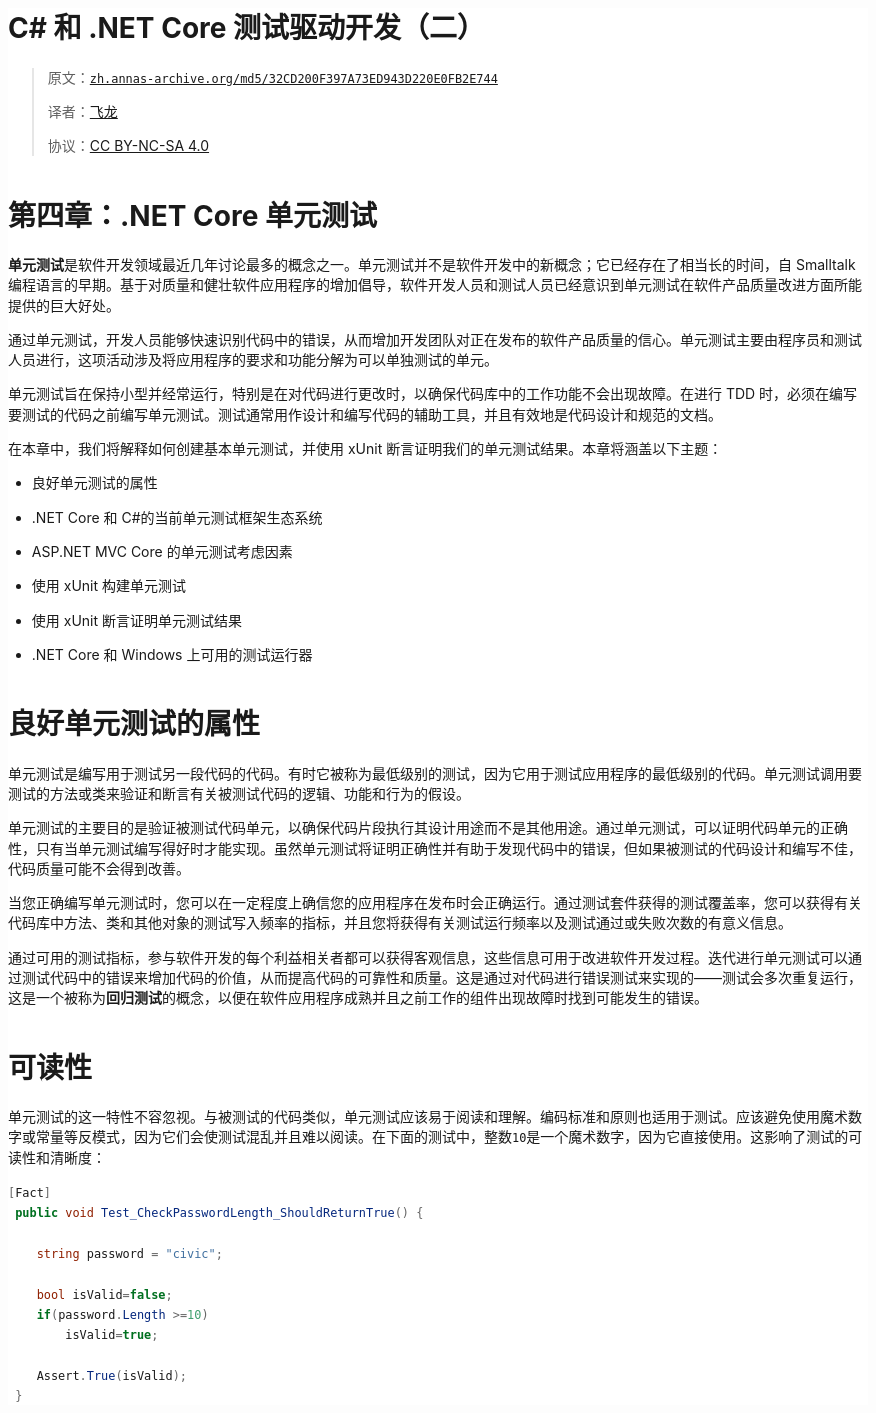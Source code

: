# C# 和 .NET Core 测试驱动开发（二）

> 原文：[`zh.annas-archive.org/md5/32CD200F397A73ED943D220E0FB2E744`](https://zh.annas-archive.org/md5/32CD200F397A73ED943D220E0FB2E744)
> 
> 译者：[飞龙](https://github.com/wizardforcel)
> 
> 协议：[CC BY-NC-SA 4.0](http://creativecommons.org/licenses/by-nc-sa/4.0/)

# 第四章：.NET Core 单元测试

**单元测试**是软件开发领域最近几年讨论最多的概念之一。单元测试并不是软件开发中的新概念；它已经存在了相当长的时间，自 Smalltalk 编程语言的早期。基于对质量和健壮软件应用程序的增加倡导，软件开发人员和测试人员已经意识到单元测试在软件产品质量改进方面所能提供的巨大好处。

通过单元测试，开发人员能够快速识别代码中的错误，从而增加开发团队对正在发布的软件产品质量的信心。单元测试主要由程序员和测试人员进行，这项活动涉及将应用程序的要求和功能分解为可以单独测试的单元。

单元测试旨在保持小型并经常运行，特别是在对代码进行更改时，以确保代码库中的工作功能不会出现故障。在进行 TDD 时，必须在编写要测试的代码之前编写单元测试。测试通常用作设计和编写代码的辅助工具，并且有效地是代码设计和规范的文档。

在本章中，我们将解释如何创建基本单元测试，并使用 xUnit 断言证明我们的单元测试结果。本章将涵盖以下主题：

+   良好单元测试的属性

+   .NET Core 和 C#的当前单元测试框架生态系统

+   ASP.NET MVC Core 的单元测试考虑因素

+   使用 xUnit 构建单元测试

+   使用 xUnit 断言证明单元测试结果

+   .NET Core 和 Windows 上可用的测试运行器

# 良好单元测试的属性

单元测试是编写用于测试另一段代码的代码。有时它被称为最低级别的测试，因为它用于测试应用程序的最低级别的代码。单元测试调用要测试的方法或类来验证和断言有关被测试代码的逻辑、功能和行为的假设。

单元测试的主要目的是验证被测试代码单元，以确保代码片段执行其设计用途而不是其他用途。通过单元测试，可以证明代码单元的正确性，只有当单元测试编写得好时才能实现。虽然单元测试将证明正确性并有助于发现代码中的错误，但如果被测试的代码设计和编写不佳，代码质量可能不会得到改善。

当您正确编写单元测试时，您可以在一定程度上确信您的应用程序在发布时会正确运行。通过测试套件获得的测试覆盖率，您可以获得有关代码库中方法、类和其他对象的测试写入频率的指标，并且您将获得有关测试运行频率以及测试通过或失败次数的有意义信息。

通过可用的测试指标，参与软件开发的每个利益相关者都可以获得客观信息，这些信息可用于改进软件开发过程。迭代进行单元测试可以通过测试代码中的错误来增加代码的价值，从而提高代码的可靠性和质量。这是通过对代码进行错误测试来实现的——测试会多次重复运行，这是一个被称为**回归测试**的概念，以便在软件应用程序成熟并且之前工作的组件出现故障时找到可能发生的错误。

# 可读性

单元测试的这一特性不容忽视。与被测试的代码类似，单元测试应该易于阅读和理解。编码标准和原则也适用于测试。应该避免使用魔术数字或常量等反模式，因为它们会使测试混乱并且难以阅读。在下面的测试中，整数`10`是一个魔术数字，因为它直接使用。这影响了测试的可读性和清晰度：

```cs
[Fact]
 public void Test_CheckPasswordLength_ShouldReturnTrue() { 

    string password = "civic";

    bool isValid=false;
    if(password.Length >=10)
        isValid=true;

    Assert.True(isValid);
 }
```
